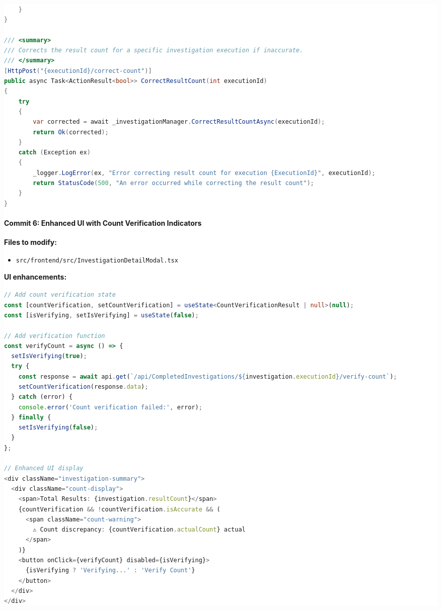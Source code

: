 ```csharp
    }
}

/// <summary>
/// Corrects the result count for a specific investigation execution if inaccurate.
/// </summary>
[HttpPost("{executionId}/correct-count")]
public async Task<ActionResult<bool>> CorrectResultCount(int executionId)
{
    try
    {
        var corrected = await _investigationManager.CorrectResultCountAsync(executionId);
        return Ok(corrected);
    }
    catch (Exception ex)
    {
        _logger.LogError(ex, "Error correcting result count for execution {ExecutionId}", executionId);
        return StatusCode(500, "An error occurred while correcting the result count");
    }
}
```

#### Commit 6: Enhanced UI with Count Verification Indicators
**Files to modify:**
- `src/frontend/src/InvestigationDetailModal.tsx`

**UI enhancements:**
```typescript
// Add count verification state
const [countVerification, setCountVerification] = useState<CountVerificationResult | null>(null);
const [isVerifying, setIsVerifying] = useState(false);

// Add verification function
const verifyCount = async () => {
  setIsVerifying(true);
  try {
    const response = await api.get(`/api/CompletedInvestigations/${investigation.executionId}/verify-count`);
    setCountVerification(response.data);
  } catch (error) {
    console.error('Count verification failed:', error);
  } finally {
    setIsVerifying(false);
  }
};

// Enhanced UI display
<div className="investigation-summary">
  <div className="count-display">
    <span>Total Results: {investigation.resultCount}</span>
    {countVerification && !countVerification.isAccurate && (
      <span className="count-warning">
        ⚠️ Count discrepancy: {countVerification.actualCount} actual
      </span>
    )}
    <button onClick={verifyCount} disabled={isVerifying}>
      {isVerifying ? 'Verifying...' : 'Verify Count'}
    </button>
  </div>
</div>
```
